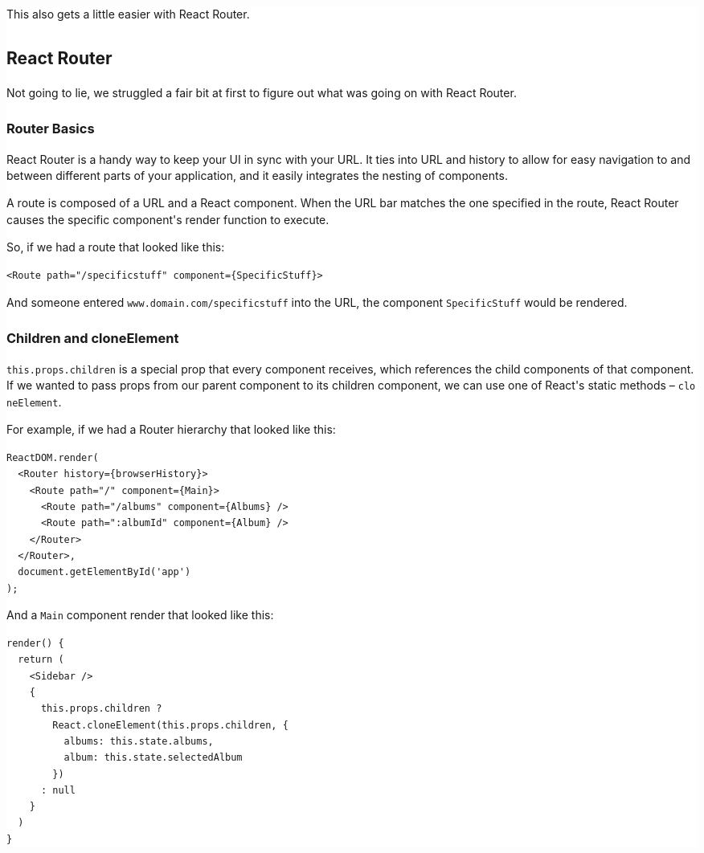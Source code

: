 This also gets a little easier with React Router.

## React Router

Not going to lie, we struggled a fair bit at first to figure out what was going on with React Router.

### Router Basics

React Router is a handy way to keep your UI in sync with your URL. It ties into URL and history to allow for easy navigation to and between different parts of your application, and it easily integrates the nesting of components.

A route is composed of a URL and a React component. When the URL bar matches the one specified in the route, React Router causes the specific component's render function to execute.

So, if we had a route that looked like this:

```
<Route path="/specificstuff" component={SpecificStuff}>
```

And someone entered `www.domain.com/specificstuff` into the URL, the component `SpecificStuff` would be rendered.

### Children and cloneElement

`this.props.children` is a special prop that every component receives, which references the child components of that component. If we wanted to pass props from our parent component to its children component, we can use one of React's static methods – `cloneElement`.

For example, if we had a Router hierarchy that looked like this:

```
ReactDOM.render(
  <Router history={browserHistory}>
    <Route path="/" component={Main}>
      <Route path="/albums" component={Albums} />
      <Route path=":albumId" component={Album} />
    </Router>
  </Router>,
  document.getElementById('app')
);
```

And a `Main` component render that looked like this:

```
render() {
  return (
    <Sidebar />
    {
      this.props.children ?
        React.cloneElement(this.props.children, {
          albums: this.state.albums,
          album: this.state.selectedAlbum
        })
      : null
    }
  )
}
```
